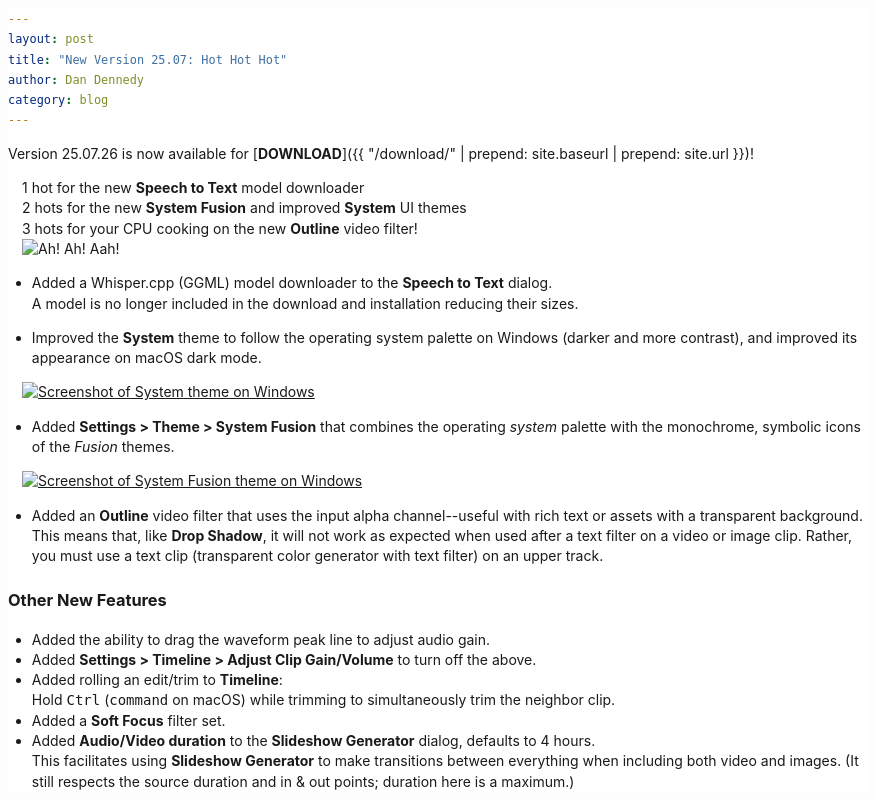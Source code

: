 ```yaml
---
layout: post
title: "New Version 25.07: Hot Hot Hot"
author: Dan Dennedy
category: blog
---
```


Version 25.07.26 is now available for [**DOWNLOAD**]({{ "/download/" | prepend: site.baseurl | prepend: site.url }})!

<div style="margin-left: 1em; margin-bottom: 1em">
  1 hot for the new <strong>Speech to Text</strong> model downloader<br>
  2 hots for the new <strong>System Fusion</strong> and improved <strong>System</strong> UI themes<br>
  3 hots for your CPU cooking on the new <strong>Outline</strong> video filter!<br>
  <img src="https://i.imgflip.com/30ff8p.jpg" alt="Ah! Ah! Aah!" style="width: 50%;">
</div>

- Added a Whisper.cpp (GGML) model downloader to the **Speech to Text** dialog.  
  A model is no longer included in the download and installation reducing their sizes.

- Improved the **System** theme to follow the operating system palette on Windows (darker and more contrast), and improved its appearance on macOS dark mode.
<div style="margin-left: 1em; margin-bottom: 1em">
<a data-rel="prettyPhoto" href="https://d2t917e3b1b2xy.cloudfront.net/original/3X/c/a/ca95c2ba254ffcf4425cf4aa0eb57a365b493db4.jpeg">
<img src="https://d2t917e3b1b2xy.cloudfront.net/optimized/3X/c/a/ca95c2ba254ffcf4425cf4aa0eb57a365b493db4_2_690x392.jpeg"
alt="Screenshot of System theme on Windows" width="345" height="196"></a>
</div>

- Added **Settings > Theme > System Fusion** that combines the operating *system* palette with the monochrome, symbolic icons of the *Fusion* themes.
<div style="margin-left: 1em; margin-bottom: 1em">
<a data-rel="prettyPhoto" href="https://d2t917e3b1b2xy.cloudfront.net/original/3X/1/1/114c8ad49645cbb3f946fcd489220f6c92d7b281.jpeg">
<img src="https://d2t917e3b1b2xy.cloudfront.net/optimized/3X/1/1/114c8ad49645cbb3f946fcd489220f6c92d7b281_2_690x392.jpeg"
alt="Screenshot of System Fusion theme on Windows" width="345" height="196"></a>
</div>

- Added an **Outline** video filter that uses the input alpha channel--useful with rich text or assets with a transparent background.  
  This means that, like **Drop Shadow**, it will not work as expected when used after a text filter on a video or image clip. Rather, you must use a text clip (transparent color generator with text filter) on an upper track.

### Other New Features

- Added the ability to drag the waveform peak line to adjust audio gain.
- Added **Settings > Timeline > Adjust Clip Gain/Volume** to turn off the above.
- Added rolling an edit/trim to **Timeline**:  
  Hold <kbd>Ctrl</kbd> (<kbd>command</kbd> on macOS) while trimming to simultaneously trim the neighbor clip.
- Added a **Soft Focus** filter set.
- Added **Audio/Video duration** to the **Slideshow Generator** dialog, defaults to 4 hours.  
  This facilitates using **Slideshow Generator** to make transitions between everything when including both video and images. (It still respects the source duration and in &amp; out points; duration here is a maximum.)
